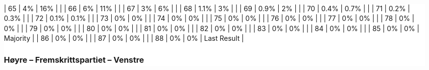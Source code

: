 | 65 | 4% | 16% |  |
| 66 | 6% | 11% |  |
| 67 | 3% | 6% |  |
| 68 | 1.1% | 3% |  |
| 69 | 0.9% | 2% |  |
| 70 | 0.4% | 0.7% |  |
| 71 | 0.2% | 0.3% |  |
| 72 | 0.1% | 0.1% |  |
| 73 | 0% | 0% |  |
| 74 | 0% | 0% |  |
| 75 | 0% | 0% |  |
| 76 | 0% | 0% |  |
| 77 | 0% | 0% |  |
| 78 | 0% | 0% |  |
| 79 | 0% | 0% |  |
| 80 | 0% | 0% |  |
| 81 | 0% | 0% |  |
| 82 | 0% | 0% |  |
| 83 | 0% | 0% |  |
| 84 | 0% | 0% |  |
| 85 | 0% | 0% | Majority |
| 86 | 0% | 0% |  |
| 87 | 0% | 0% |  |
| 88 | 0% | 0% | Last Result |

### Høyre – Fremskrittspartiet – Venstre

